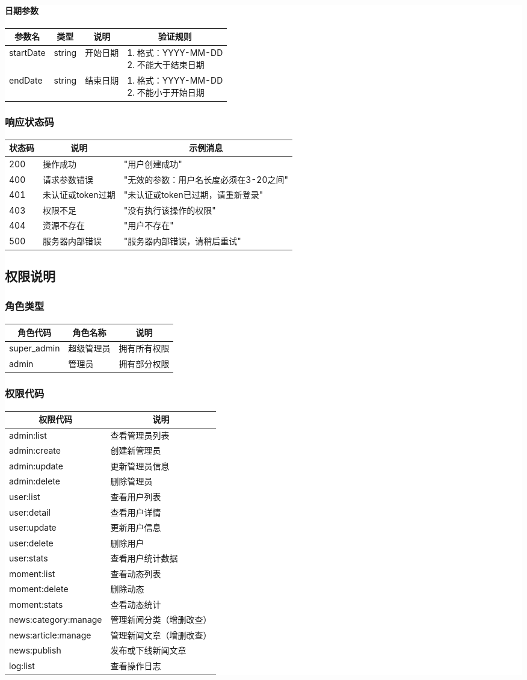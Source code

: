 #### 日期参数
| 参数名    | 类型   | 说明     | 验证规则 |
|-----------|--------|----------|----------|
| startDate | string | 开始日期 | 1. 格式：YYYY-MM-DD<br>2. 不能大于结束日期 |
| endDate   | string | 结束日期 | 1. 格式：YYYY-MM-DD<br>2. 不能小于开始日期 |

### 响应状态码

| 状态码 | 说明 | 示例消息 |
|--------|------|----------|
| 200    | 操作成功 | "用户创建成功" |
| 400    | 请求参数错误 | "无效的参数：用户名长度必须在3-20之间" |
| 401    | 未认证或token过期 | "未认证或token已过期，请重新登录" |
| 403    | 权限不足 | "没有执行该操作的权限" |
| 404    | 资源不存在 | "用户不存在" |
| 500    | 服务器内部错误 | "服务器内部错误，请稍后重试" |

## 权限说明

### 角色类型
| 角色代码 | 角色名称 | 说明 |
|----------|----------|------|
| super_admin | 超级管理员 | 拥有所有权限 |
| admin | 管理员 | 拥有部分权限 |

### 权限代码
| 权限代码 | 说明 |
|----------|------|
| admin:list | 查看管理员列表 |
| admin:create | 创建新管理员 |
| admin:update | 更新管理员信息 |
| admin:delete | 删除管理员 |
| user:list | 查看用户列表 |
| user:detail | 查看用户详情 |
| user:update | 更新用户信息 |
| user:delete | 删除用户 |
| user:stats | 查看用户统计数据 |
| moment:list | 查看动态列表 |
| moment:delete | 删除动态 |
| moment:stats | 查看动态统计 |
| news:category:manage | 管理新闻分类（增删改查）|
| news:article:manage | 管理新闻文章（增删改查）|
| news:publish | 发布或下线新闻文章 |
| log:list | 查看操作日志 |